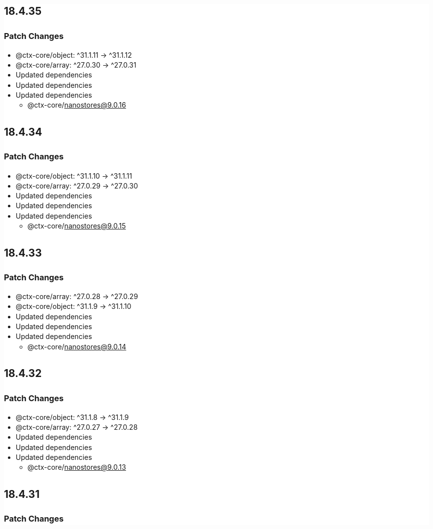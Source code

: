 ## 18.4.35

### Patch Changes

- @ctx-core/object: ^31.1.11 -> ^31.1.12
- @ctx-core/array: ^27.0.30 -> ^27.0.31
- Updated dependencies
- Updated dependencies
- Updated dependencies
  - @ctx-core/nanostores@9.0.16

## 18.4.34

### Patch Changes

- @ctx-core/object: ^31.1.10 -> ^31.1.11
- @ctx-core/array: ^27.0.29 -> ^27.0.30
- Updated dependencies
- Updated dependencies
- Updated dependencies
  - @ctx-core/nanostores@9.0.15

## 18.4.33

### Patch Changes

- @ctx-core/array: ^27.0.28 -> ^27.0.29
- @ctx-core/object: ^31.1.9 -> ^31.1.10
- Updated dependencies
- Updated dependencies
- Updated dependencies
  - @ctx-core/nanostores@9.0.14

## 18.4.32

### Patch Changes

- @ctx-core/object: ^31.1.8 -> ^31.1.9
- @ctx-core/array: ^27.0.27 -> ^27.0.28
- Updated dependencies
- Updated dependencies
- Updated dependencies
  - @ctx-core/nanostores@9.0.13

## 18.4.31

### Patch Changes
